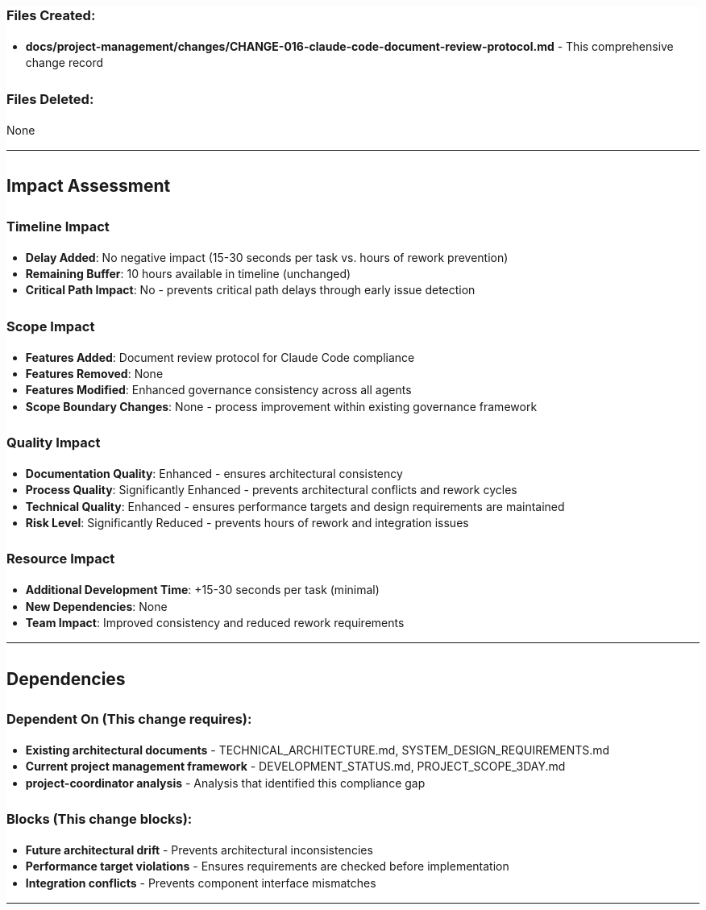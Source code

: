 ### **Files Created**:
- **docs/project-management/changes/CHANGE-016-claude-code-document-review-protocol.md** - This comprehensive change record

### **Files Deleted**:
None

---

## **Impact Assessment**

### **Timeline Impact**
- **Delay Added**: No negative impact (15-30 seconds per task vs. hours of rework prevention)
- **Remaining Buffer**: 10 hours available in timeline (unchanged)
- **Critical Path Impact**: No - prevents critical path delays through early issue detection

### **Scope Impact**
- **Features Added**: Document review protocol for Claude Code compliance
- **Features Removed**: None
- **Features Modified**: Enhanced governance consistency across all agents
- **Scope Boundary Changes**: None - process improvement within existing governance framework

### **Quality Impact**
- **Documentation Quality**: Enhanced - ensures architectural consistency
- **Process Quality**: Significantly Enhanced - prevents architectural conflicts and rework cycles
- **Technical Quality**: Enhanced - ensures performance targets and design requirements are maintained
- **Risk Level**: Significantly Reduced - prevents hours of rework and integration issues

### **Resource Impact**
- **Additional Development Time**: +15-30 seconds per task (minimal)
- **New Dependencies**: None
- **Team Impact**: Improved consistency and reduced rework requirements

---

## **Dependencies**

### **Dependent On** (This change requires):
- **Existing architectural documents** - TECHNICAL_ARCHITECTURE.md, SYSTEM_DESIGN_REQUIREMENTS.md
- **Current project management framework** - DEVELOPMENT_STATUS.md, PROJECT_SCOPE_3DAY.md
- **project-coordinator analysis** - Analysis that identified this compliance gap

### **Blocks** (This change blocks):
- **Future architectural drift** - Prevents architectural inconsistencies
- **Performance target violations** - Ensures requirements are checked before implementation
- **Integration conflicts** - Prevents component interface mismatches

---